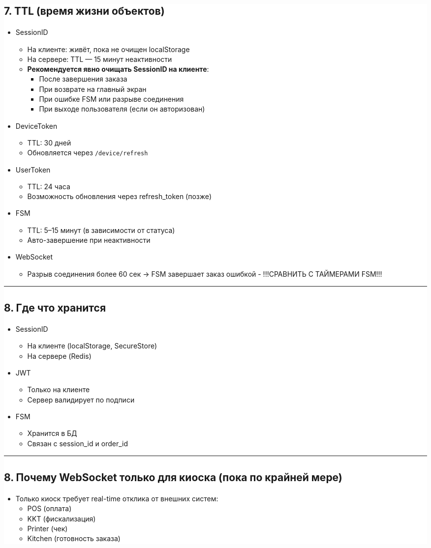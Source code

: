 
## 7. TTL (время жизни объектов)

- SessionID
  - На клиенте: живёт, пока не очищен localStorage
  - На сервере: TTL — 15 минут неактивности
  - **Рекомендуется явно очищать SessionID на клиенте**:
    - После завершения заказа
    - При возврате на главный экран
    - При ошибке FSM или разрыве соединения
    - При выходе пользователя (если он авторизован)

- DeviceToken
  - TTL: 30 дней
  - Обновляется через `/device/refresh`

- UserToken
  - TTL: 24 часа
  - Возможность обновления через refresh_token (позже)

- FSM
  - TTL: 5–15 минут (в зависимости от статуса)
  - Авто-завершение при неактивности

- WebSocket
  - Разрыв соединения более 60 сек → FSM завершает заказ ошибкой - !!!СРАВНИТЬ С ТАЙМЕРАМИ FSM!!!

---

## 8. Где что хранится

- SessionID
  - На клиенте (localStorage, SecureStore)
  - На сервере (Redis)

- JWT
  - Только на клиенте
  - Сервер валидирует по подписи

- FSM
  - Хранится в БД
  - Связан с session_id и order_id

---

## 8. Почему WebSocket только для киоска (пока по крайней мере)

- Только киоск требует real-time отклика от внешних систем:
  - POS (оплата)
  - KKT (фискализация)
  - Printer (чек)
  - Kitchen (готовность заказа)
